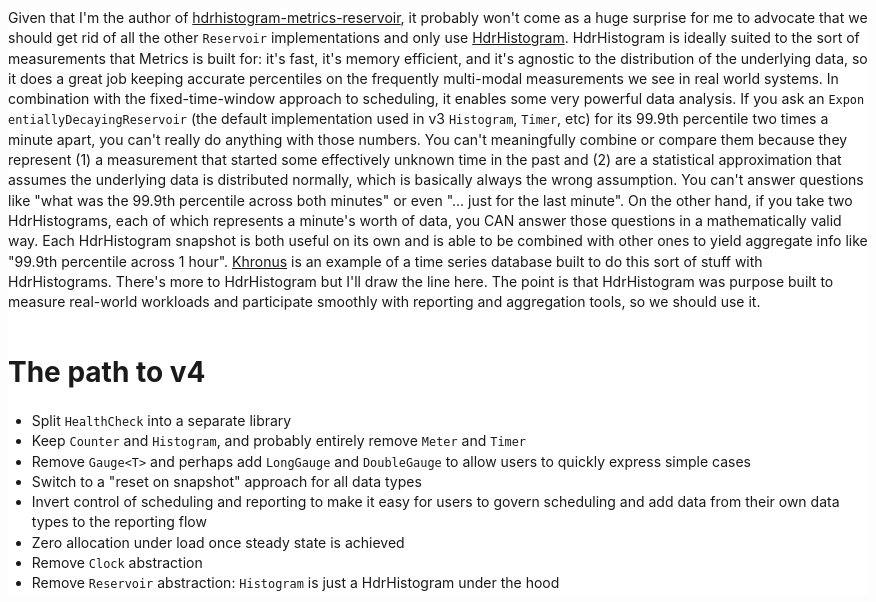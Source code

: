 Given that I'm the author of [hdrhistogram-metrics-reservoir](https://bitbucket.org/marshallpierce/hdrhistogram-metrics-reservoir), it probably won't come as a huge surprise for me to advocate that we should get rid of all the other `Reservoir` implementations and only use [HdrHistogram](http://hdrhistogram.org/). HdrHistogram is ideally suited to the sort of measurements that Metrics is built for: it's fast, it's memory efficient, and it's agnostic to the distribution of the underlying data, so it does a great job keeping accurate percentiles on the frequently multi-modal measurements we see in real world systems. In combination with the fixed-time-window approach to scheduling, it enables some very powerful data analysis. If you ask an `ExponentiallyDecayingReservoir` (the default implementation used in v3 `Histogram`, `Timer`, etc) for its 99.9th percentile two times a minute apart, you can't really do anything with those numbers. You can't meaningfully combine or compare them because they represent (1) a measurement that started some effectively unknown time in the past and (2) are a statistical approximation that assumes the underlying data is distributed normally, which is basically always the wrong assumption. You can't answer questions like "what was the 99.9th percentile across both minutes" or even "... just for the last minute". On the other hand, if you take two HdrHistograms, each of which represents a minute's worth of data, you CAN answer those questions in a mathematically valid way. Each HdrHistogram snapshot is both useful on its own and is able to be combined with other ones to yield aggregate info like "99.9th percentile across 1 hour". [Khronus](https://github.com/Searchlight/khronus) is an example of a time series database built to do this sort of stuff with HdrHistograms. There's more to HdrHistogram but I'll draw the line here. The point is that HdrHistogram was purpose built to measure real-world workloads and participate smoothly with reporting and aggregation tools, so we should use it.

# The path to v4

- Split `HealthCheck` into a separate library
- Keep `Counter` and `Histogram`, and probably entirely remove `Meter` and `Timer`
- Remove `Gauge<T>` and perhaps add `LongGauge` and `DoubleGauge` to allow users to quickly express simple cases
- Switch to a "reset on snapshot" approach for all data types
- Invert control of scheduling and reporting to make it easy for users to govern scheduling and add data from their own data types to the reporting flow
- Zero allocation under load once steady state is achieved
- Remove `Clock` abstraction
- Remove `Reservoir` abstraction: `Histogram` is just a HdrHistogram under the hood
